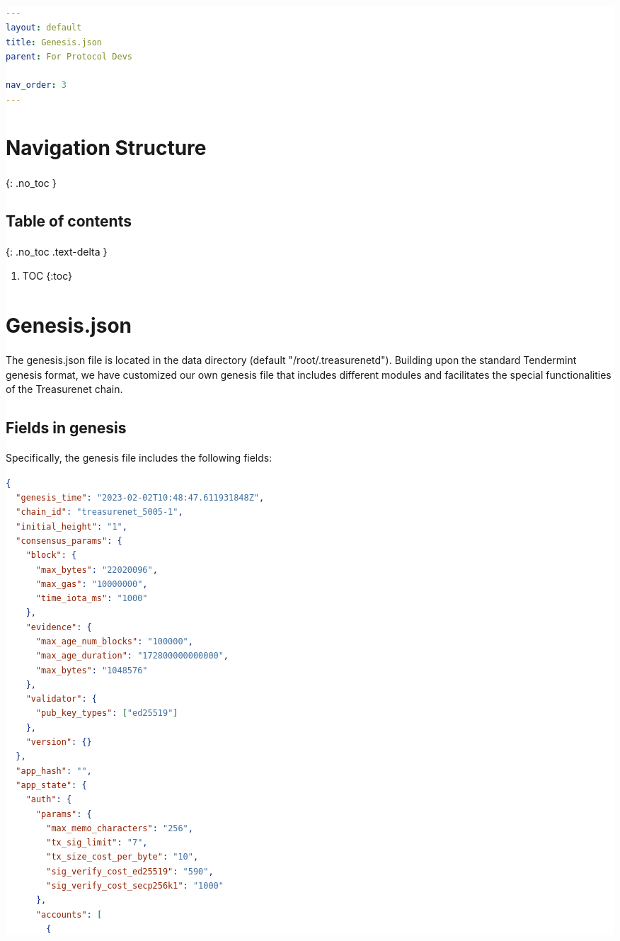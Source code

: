 ```yaml
---
layout: default
title: Genesis.json
parent: For Protocol Devs

nav_order: 3
---
```

# Navigation Structure
{: .no_toc }

## Table of contents
{: .no_toc .text-delta }

1. TOC
{:toc}


# Genesis.json

The genesis.json file is located in the data directory (default "/root/.treasurenetd"). Building upon the standard Tendermint genesis format, we have customized our own genesis file that includes different modules and facilitates the special functionalities of the Treasurenet chain.

## Fields in genesis

Specifically, the genesis file includes the following fields:

```json
{
  "genesis_time": "2023-02-02T10:48:47.611931848Z",
  "chain_id": "treasurenet_5005-1",
  "initial_height": "1",
  "consensus_params": {
    "block": {
      "max_bytes": "22020096",
      "max_gas": "10000000",
      "time_iota_ms": "1000"
    },
    "evidence": {
      "max_age_num_blocks": "100000",
      "max_age_duration": "172800000000000",
      "max_bytes": "1048576"
    },
    "validator": {
      "pub_key_types": ["ed25519"]
    },
    "version": {}
  },
  "app_hash": "",
  "app_state": {
    "auth": {
      "params": {
        "max_memo_characters": "256",
        "tx_sig_limit": "7",
        "tx_size_cost_per_byte": "10",
        "sig_verify_cost_ed25519": "590",
        "sig_verify_cost_secp256k1": "1000"
      },
      "accounts": [
        {
```